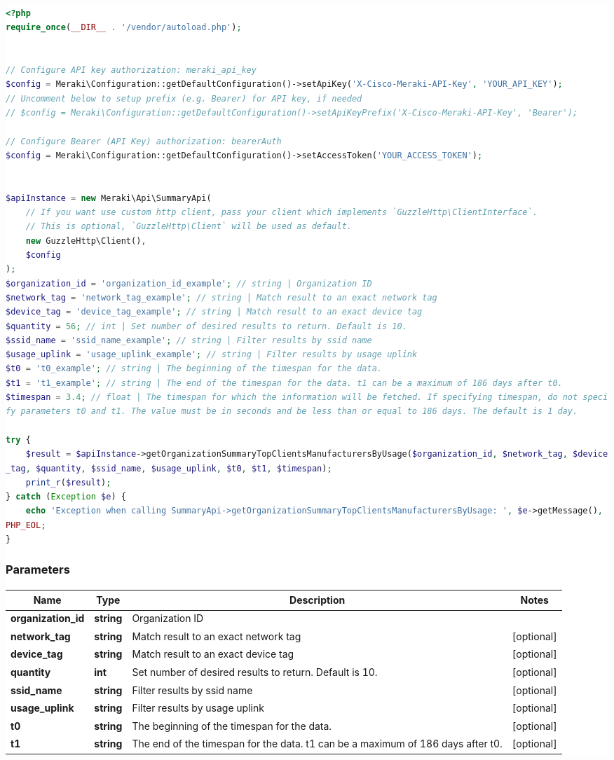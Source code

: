 ```php
<?php
require_once(__DIR__ . '/vendor/autoload.php');


// Configure API key authorization: meraki_api_key
$config = Meraki\Configuration::getDefaultConfiguration()->setApiKey('X-Cisco-Meraki-API-Key', 'YOUR_API_KEY');
// Uncomment below to setup prefix (e.g. Bearer) for API key, if needed
// $config = Meraki\Configuration::getDefaultConfiguration()->setApiKeyPrefix('X-Cisco-Meraki-API-Key', 'Bearer');

// Configure Bearer (API Key) authorization: bearerAuth
$config = Meraki\Configuration::getDefaultConfiguration()->setAccessToken('YOUR_ACCESS_TOKEN');


$apiInstance = new Meraki\Api\SummaryApi(
    // If you want use custom http client, pass your client which implements `GuzzleHttp\ClientInterface`.
    // This is optional, `GuzzleHttp\Client` will be used as default.
    new GuzzleHttp\Client(),
    $config
);
$organization_id = 'organization_id_example'; // string | Organization ID
$network_tag = 'network_tag_example'; // string | Match result to an exact network tag
$device_tag = 'device_tag_example'; // string | Match result to an exact device tag
$quantity = 56; // int | Set number of desired results to return. Default is 10.
$ssid_name = 'ssid_name_example'; // string | Filter results by ssid name
$usage_uplink = 'usage_uplink_example'; // string | Filter results by usage uplink
$t0 = 't0_example'; // string | The beginning of the timespan for the data.
$t1 = 't1_example'; // string | The end of the timespan for the data. t1 can be a maximum of 186 days after t0.
$timespan = 3.4; // float | The timespan for which the information will be fetched. If specifying timespan, do not specify parameters t0 and t1. The value must be in seconds and be less than or equal to 186 days. The default is 1 day.

try {
    $result = $apiInstance->getOrganizationSummaryTopClientsManufacturersByUsage($organization_id, $network_tag, $device_tag, $quantity, $ssid_name, $usage_uplink, $t0, $t1, $timespan);
    print_r($result);
} catch (Exception $e) {
    echo 'Exception when calling SummaryApi->getOrganizationSummaryTopClientsManufacturersByUsage: ', $e->getMessage(), PHP_EOL;
}
```

### Parameters

| Name | Type | Description  | Notes |
| ------------- | ------------- | ------------- | ------------- |
| **organization_id** | **string**| Organization ID | |
| **network_tag** | **string**| Match result to an exact network tag | [optional] |
| **device_tag** | **string**| Match result to an exact device tag | [optional] |
| **quantity** | **int**| Set number of desired results to return. Default is 10. | [optional] |
| **ssid_name** | **string**| Filter results by ssid name | [optional] |
| **usage_uplink** | **string**| Filter results by usage uplink | [optional] |
| **t0** | **string**| The beginning of the timespan for the data. | [optional] |
| **t1** | **string**| The end of the timespan for the data. t1 can be a maximum of 186 days after t0. | [optional] |